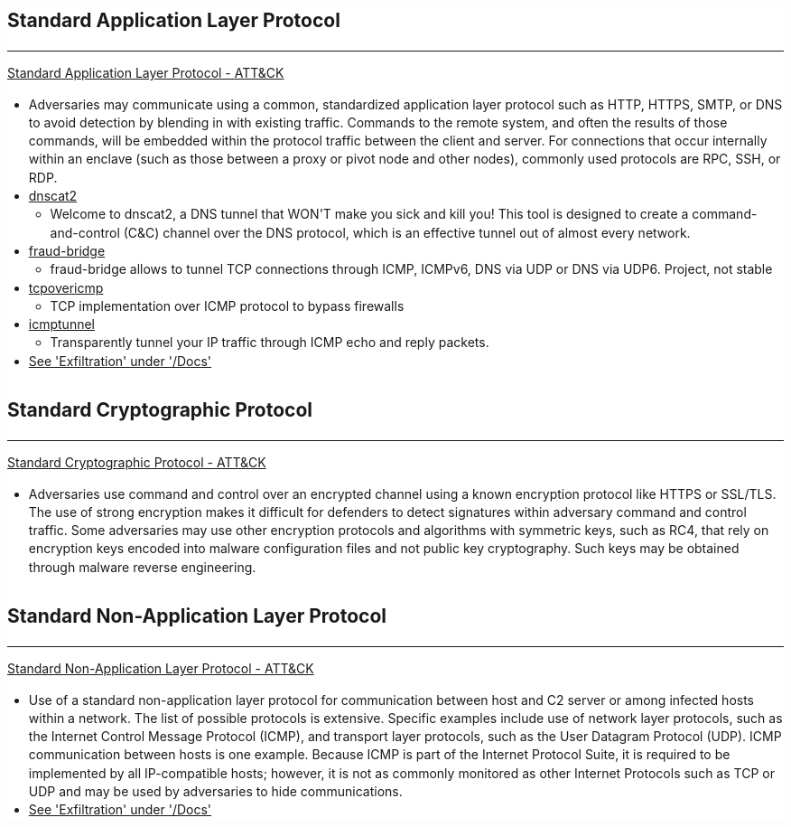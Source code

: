 



## Standard Application Layer Protocol
-------------------------------
[Standard Application Layer Protocol - ATT&CK](https://attack.mitre.org/wiki/Technique/T1071)
* Adversaries may communicate using a common, standardized application layer protocol such as HTTP, HTTPS, SMTP, or DNS to avoid detection by blending in with existing traffic. Commands to the remote system, and often the results of those commands, will be embedded within the protocol traffic between the client and server. For connections that occur internally within an enclave (such as those between a proxy or pivot node and other nodes), commonly used protocols are RPC, SSH, or RDP. 
* [dnscat2](https://github.com/iagox86/dnscat2)
	* Welcome to dnscat2, a DNS tunnel that WON'T make you sick and kill you!  This tool is designed to create a command-and-control (C&C) channel over the DNS protocol, which is an effective tunnel out of almost every network.
* [fraud-bridge](https://github.com/stealth/fraud-bridge) 
	* fraud-bridge allows to tunnel TCP connections through ICMP, ICMPv6, DNS via UDP or DNS via UDP6. Project, not stable
* [tcpovericmp](https://github.com/Maksadbek/tcpovericmp)
	* TCP implementation over ICMP protocol to bypass firewalls
* [icmptunnel](https://github.com/DhavalKapil/icmptunnel)
	* Transparently tunnel your IP traffic through ICMP echo and reply packets.
* [See 'Exfiltration' under '/Docs'](../../Exfiltration.md)



## Standard Cryptographic Protocol
-------------------------------
[Standard Cryptographic Protocol - ATT&CK](https://attack.mitre.org/wiki/Technique/T1032)
* Adversaries use command and control over an encrypted channel using a known encryption protocol like HTTPS or SSL/TLS. The use of strong encryption makes it difficult for defenders to detect signatures within adversary command and control traffic. Some adversaries may use other encryption protocols and algorithms with symmetric keys, such as RC4, that rely on encryption keys encoded into malware configuration files and not public key cryptography. Such keys may be obtained through malware reverse engineering. 









## Standard Non-Application Layer Protocol
-------------------------------
[Standard Non-Application Layer Protocol - ATT&CK](https://attack.mitre.org/wiki/Technique/T1095)
* Use of a standard non-application layer protocol for communication between host and C2 server or among infected hosts within a network. The list of possible protocols is extensive. Specific examples include use of network layer protocols, such as the Internet Control Message Protocol (ICMP), and transport layer protocols, such as the User Datagram Protocol (UDP). ICMP communication between hosts is one example. Because ICMP is part of the Internet Protocol Suite, it is required to be implemented by all IP-compatible hosts; however, it is not as commonly monitored as other Internet Protocols such as TCP or UDP and may be used by adversaries to hide communications. 
* [See 'Exfiltration' under '/Docs'](../../Exfiltration.md)
